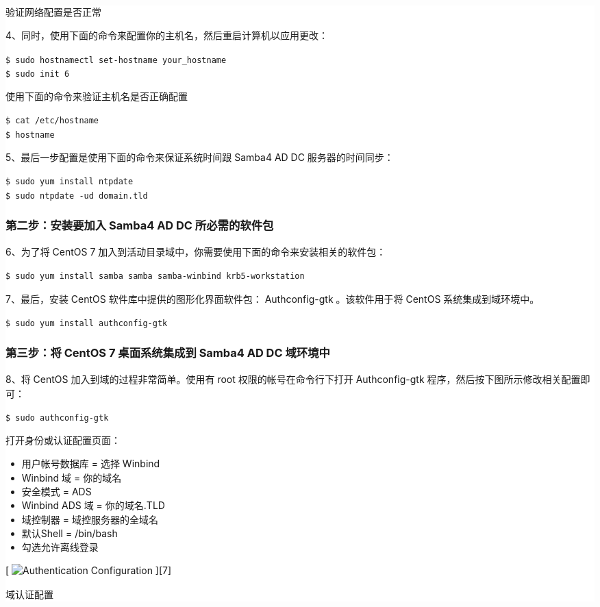 验证网络配置是否正常

4、同时，使用下面的命令来配置你的主机名，然后重启计算机以应用更改：

```
$ sudo hostnamectl set-hostname your_hostname
$ sudo init 6
```

使用下面的命令来验证主机名是否正确配置

```
$ cat /etc/hostname
$ hostname
```

5、最后一步配置是使用下面的命令来保证系统时间跟 Samba4 AD DC 服务器的时间同步：

```
$ sudo yum install ntpdate
$ sudo ntpdate -ud domain.tld
```

### 第二步：安装要加入 Samba4 AD DC 所必需的软件包

6、为了将 CentOS 7 加入到活动目录域中，你需要使用下面的命令来安装相关的软件包：

```
$ sudo yum install samba samba samba-winbind krb5-workstation
```

7、最后，安装 CentOS 软件库中提供的图形化界面软件包： Authconfig-gtk 。该软件用于将 CentOS 系统集成到域环境中。

```
$ sudo yum install authconfig-gtk
```

### 第三步：将 CentOS 7 桌面系统集成到 Samba4 AD DC 域环境中

8、将 CentOS 加入到域的过程非常简单。使用有 root 权限的帐号在命令行下打开 Authconfig-gtk 程序，然后按下图所示修改相关配置即可：

```
$ sudo authconfig-gtk
```

打开身份或认证配置页面：

*   用户帐号数据库 = 选择 Winbind
*   Winbind 域 = 你的域名
*   安全模式 =  ADS
*   Winbind ADS 域 = 你的域名.TLD
*   域控制器 = 域控服务器的全域名
*   默认Shell = /bin/bash
*   勾选允许离线登录

[
 ![Authentication Configuration](http://www.tecmint.com/wp-content/uploads/2017/03/Authentication-Configuration.jpg) 
][7]

域认证配置
